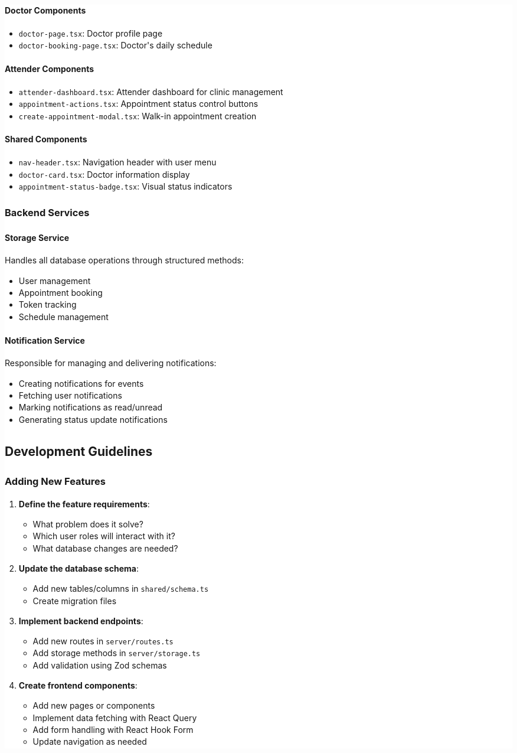 #### Doctor Components
- `doctor-page.tsx`: Doctor profile page
- `doctor-booking-page.tsx`: Doctor's daily schedule

#### Attender Components
- `attender-dashboard.tsx`: Attender dashboard for clinic management
- `appointment-actions.tsx`: Appointment status control buttons
- `create-appointment-modal.tsx`: Walk-in appointment creation

#### Shared Components
- `nav-header.tsx`: Navigation header with user menu
- `doctor-card.tsx`: Doctor information display
- `appointment-status-badge.tsx`: Visual status indicators

### Backend Services

#### Storage Service
Handles all database operations through structured methods:
- User management
- Appointment booking
- Token tracking
- Schedule management

#### Notification Service
Responsible for managing and delivering notifications:
- Creating notifications for events
- Fetching user notifications
- Marking notifications as read/unread
- Generating status update notifications

## Development Guidelines

### Adding New Features

1. **Define the feature requirements**:
   - What problem does it solve?
   - Which user roles will interact with it?
   - What database changes are needed?

2. **Update the database schema**:
   - Add new tables/columns in `shared/schema.ts`
   - Create migration files

3. **Implement backend endpoints**:
   - Add new routes in `server/routes.ts`
   - Add storage methods in `server/storage.ts`
   - Add validation using Zod schemas

4. **Create frontend components**:
   - Add new pages or components
   - Implement data fetching with React Query
   - Add form handling with React Hook Form
   - Update navigation as needed
